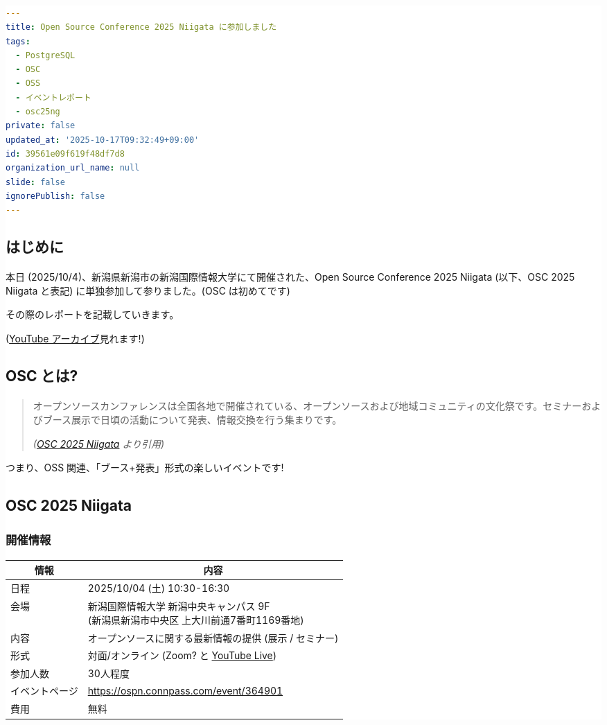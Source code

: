```yaml
---
title: Open Source Conference 2025 Niigata に参加しました
tags:
  - PostgreSQL
  - OSC
  - OSS
  - イベントレポート
  - osc25ng
private: false
updated_at: '2025-10-17T09:32:49+09:00'
id: 39561e09f619f48df7d8
organization_url_name: null
slide: false
ignorePublish: false
---
```


## はじめに

本日 (2025/10/4)、新潟県新潟市の新潟国際情報大学にて開催された、Open Source Conference 2025 Niigata (以下、OSC 2025 Niigata と表記) に単独参加して参りました。(OSC は初めてです)

その際のレポートを記載していきます。

([YouTube アーカイブ](https://www.youtube.com/live/3knDeyjQgA8?si=WeY7LtwvpVFgE_0T)見れます!)



## OSC とは?

> オープンソースカンファレンスは全国各地で開催されている、オープンソースおよび地域コミュニティの文化祭です。セミナーおよびブース展示で日頃の活動について発表、情報交換を行う集まりです。
> 
> *([OSC 2025 Niigata](https://ospn.connpass.com/event/364901) より引用)*

つまり、OSS 関連、「ブース+発表」形式の楽しいイベントです!

## OSC 2025 Niigata

### 開催情報

| 情報 | 内容 |
| -- | -- |
| 日程 | 2025/10/04 (土) 10:30-16:30 |
| 会場 | 新潟国際情報大学 新潟中央キャンパス 9F<br />(新潟県新潟市中央区 上大川前通7番町1169番地) |
| 内容 | オープンソースに関する最新情報の提供 (展示 / セミナー) |
| 形式 | 対面/オンライン (Zoom? と [YouTube Live](https://www.youtube.com/live/3knDeyjQgA8?si=WeY7LtwvpVFgE_0T)) |
| 参加人数 | 30人程度 |
| イベントページ | <https://ospn.connpass.com/event/364901> |
| 費用 | 無料 |
